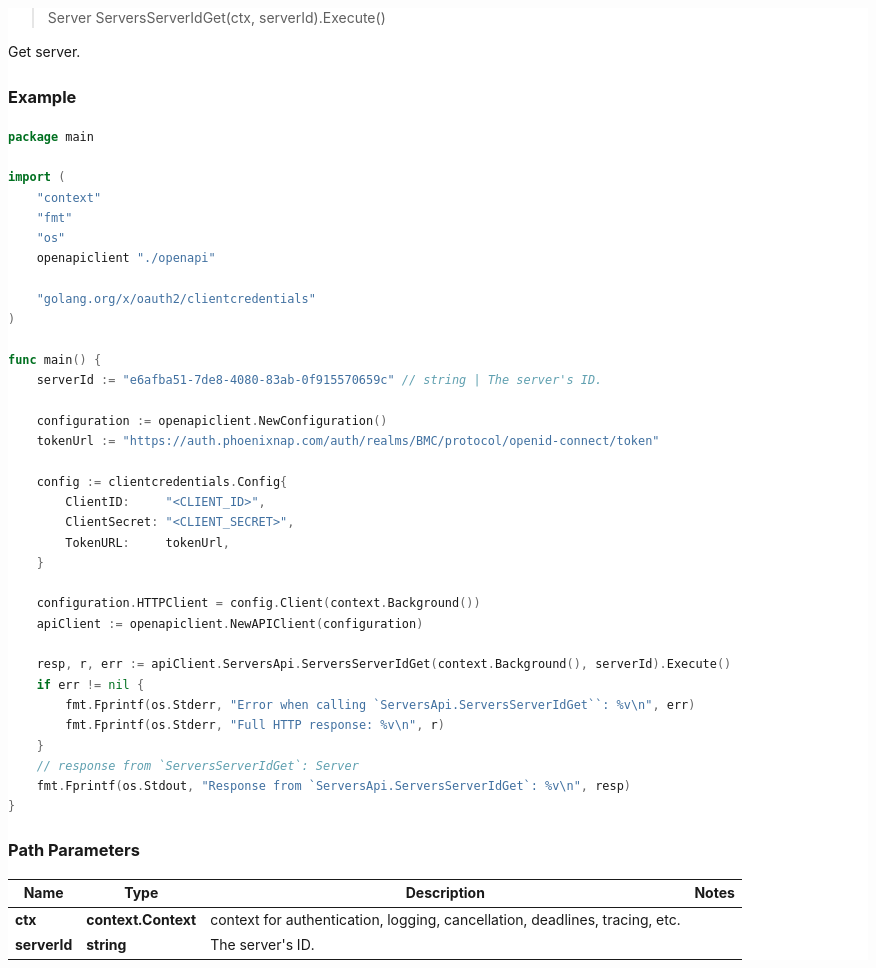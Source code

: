 > Server ServersServerIdGet(ctx, serverId).Execute()

Get server.



### Example

```go
package main

import (
    "context"
    "fmt"
    "os"
    openapiclient "./openapi"

    "golang.org/x/oauth2/clientcredentials"
)

func main() {
    serverId := "e6afba51-7de8-4080-83ab-0f915570659c" // string | The server's ID.

    configuration := openapiclient.NewConfiguration()
    tokenUrl := "https://auth.phoenixnap.com/auth/realms/BMC/protocol/openid-connect/token"

    config := clientcredentials.Config{
        ClientID:     "<CLIENT_ID>",
        ClientSecret: "<CLIENT_SECRET>",
        TokenURL:     tokenUrl,
    }

    configuration.HTTPClient = config.Client(context.Background())
    apiClient := openapiclient.NewAPIClient(configuration)

    resp, r, err := apiClient.ServersApi.ServersServerIdGet(context.Background(), serverId).Execute()
    if err != nil {
        fmt.Fprintf(os.Stderr, "Error when calling `ServersApi.ServersServerIdGet``: %v\n", err)
        fmt.Fprintf(os.Stderr, "Full HTTP response: %v\n", r)
    }
    // response from `ServersServerIdGet`: Server
    fmt.Fprintf(os.Stdout, "Response from `ServersApi.ServersServerIdGet`: %v\n", resp)
}
```

### Path Parameters


Name | Type | Description | Notes
---- | ---- | ----------- | -----
**ctx** | **context.Context** | context for authentication, logging, cancellation, deadlines, tracing, etc. |
**serverId** | **string** | The server&#39;s ID. | 
